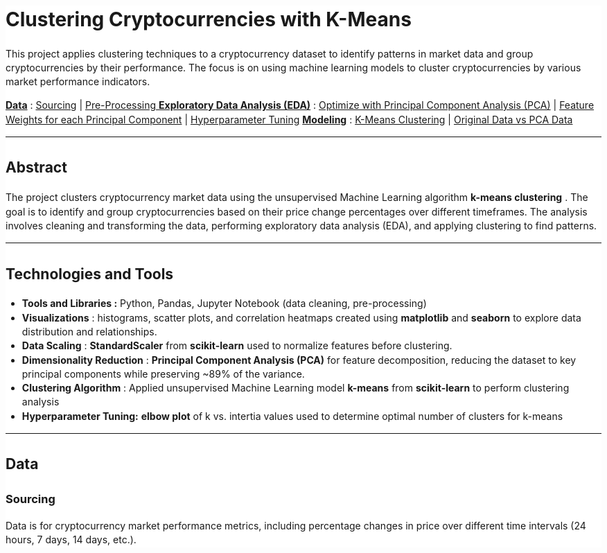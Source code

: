 # Clustering Cryptocurrencies with K-Means

This project applies clustering techniques to a cryptocurrency dataset to identify patterns in market data and group cryptocurrencies by their performance. The focus is on using machine learning models to cluster cryptocurrencies by various market performance indicators.

**[Data](#data)** : [Sourcing](#sourcing) | [Pre-Processing
](#pre-processing)**[Exploratory Data Analysis (EDA)](#exploratory-data-analysis-eda)** : [Optimize with Principal Component Analysis (PCA)](#optimize-clusters-with-principal-component-analysis-pca) | [Feature Weights for each Principal Component](#feature-weights-for-each-principal-component) | [Hyperparameter Tuning](#hyperparameter-tuning)
**[Modeling](#modeling)** : [K-Means Clustering](#k-means-clustering) | [Original Data vs PCA Data](#original-data-vs-pca-data)

---

## Abstract

The project clusters cryptocurrency market data using the unsupervised Machine Learning algorithm  **k-means clustering** . The goal is to identify and group cryptocurrencies based on their price change percentages over different timeframes. The analysis involves cleaning and transforming the data, performing exploratory data analysis (EDA), and applying clustering to find patterns.

---

## Technologies and Tools

* ****Tools and Libraries** :** Python, Pandas, Jupyter Notebook (data cleaning, pre-processing)
* **Visualizations** : histograms, scatter plots, and correlation heatmaps created using **matplotlib** and **seaborn** to explore data distribution and relationships.
* **Data Scaling** : **StandardScaler** from **scikit-learn** used to normalize features before clustering.
* **Dimensionality Reduction** : **Principal Component Analysis (PCA)** for feature decomposition, reducing the dataset to key principal components while preserving ~89% of the variance.
* **Clustering Algorithm** : Applied unsupervised Machine Learning model **k-means** from **scikit-learn** to perform clustering analysis
* **Hyperparameter Tuning:** **elbow plot** of k vs. intertia values used to determine optimal number of clusters for k-means

---

## Data

### Sourcing

Data is for cryptocurrency market performance metrics, including percentage changes in price over different time intervals (24 hours, 7 days, 14 days, etc.).

<figure>
    <figcaption><em></em></figcaption>